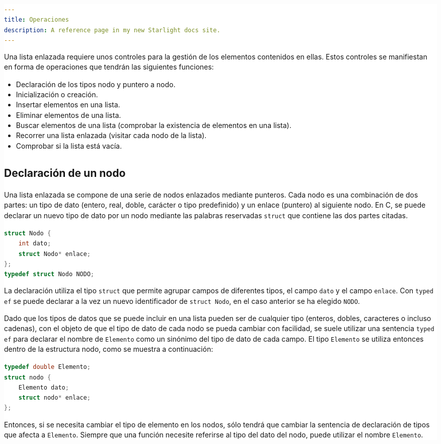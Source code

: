 ```yaml
---
title: Operaciones
description: A reference page in my new Starlight docs site.
---
```


Una lista enlazada requiere unos controles para la gestión de los elementos contenidos en ellas. Estos controles se manifiestan en forma de operaciones que tendrán las siguientes funciones:

- Declaración de los tipos nodo y puntero a nodo.
- Inicialización o creación.
- Insertar elementos en una lista.
- Eliminar elementos de una lista.
- Buscar elementos de una lista (comprobar la existencia de elementos en una lista).
- Recorrer una lista enlazada (visitar cada nodo de la lista).
- Comprobar si la lista está vacía.

## Declaración de un nodo

Una lista enlazada se compone de una serie de nodos enlazados mediante punteros. Cada nodo es una combinación de dos partes: un tipo de dato (entero, real, doble, carácter o tipo predefinido) y un enlace (puntero) al siguiente nodo. En C, se puede declarar un nuevo tipo de dato por un nodo mediante las palabras reservadas `struct` que contiene las dos partes citadas.

```c
struct Nodo {
    int dato;
    struct Nodo* enlace;
};
typedef struct Nodo NODO;
```

La declaración utiliza el tipo `struct` que permite agrupar campos de diferentes tipos, el campo `dato` y el campo `enlace`. Con `typedef` se puede declarar a la vez un nuevo identificador de `struct Nodo`, en el caso anterior se ha elegido `NODO`.

Dado que los tipos de datos que se puede incluir en una lista pueden ser de cualquier tipo (enteros, dobles, caracteres o incluso cadenas), con el objeto de que el tipo de dato de cada nodo se pueda cambiar con facilidad, se suele utilizar una sentencia `typedef` para declarar el nombre de `Elemento` como un sinónimo del tipo de dato de cada campo. El tipo `Elemento` se utiliza entonces dentro de la estructura nodo, como se muestra a continuación:

```c
typedef double Elemento;
struct nodo {
    Elemento dato;
    struct nodo* enlace;
};
```

Entonces, si se necesita cambiar el tipo de elemento en los nodos, sólo tendrá que cambiar la sentencia de declaración de tipos que afecta a `Elemento`. Siempre que una función necesite referirse al tipo del dato del nodo, puede utilizar el nombre `Elemento`.
